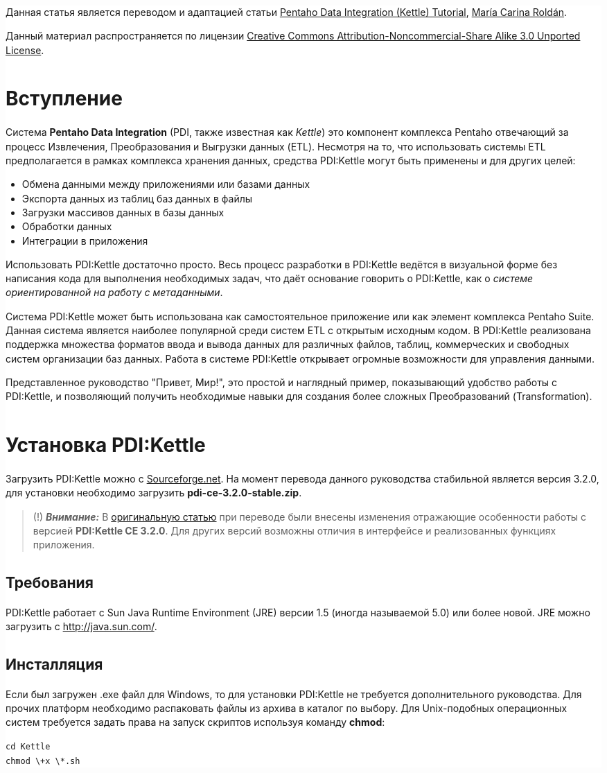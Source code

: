 Данная статья является переводом и адаптацией статьи [Pentaho Data Integration (Kettle) Tutorial](http://wiki.pentaho.com/display/EAI/Pentaho+Data+Integration+(Kettle)+Tutorial), [María Carina Roldán](mailto:maria.carina.roldan@gmail.com).

Данный материал распространяется по лицензии [Creative Commons Attribution-Noncommercial-Share Alike 3.0 Unported License](http://creativecommons.org/licenses/by-nc-sa/3.0/).

# Вступление #

Система **Pentaho Data Integration** (PDI, также известная как _Kettle_) это компонент комплекса Pentaho отвечающий за процесс Извлечения, Преобразования и Выгрузки данных (ETL). Несмотря на то, что использовать системы ETL предполагается в рамках комплекса хранения данных, средства PDI:Kettle могут быть применены и для других целей:
  * Обмена данными между приложениями или базами данных
  * Экспорта данных из таблиц баз данных в файлы
  * Загрузки массивов данных в базы данных
  * Обработки данных
  * Интеграции в приложения

Использовать PDI:Kettle достаточно просто. Весь процесс разработки в PDI:Kettle ведётся в визуальной форме без написания кода для выполнения необходимых задач, что даёт основание говорить о PDI:Kettle, как о _системе ориентированной на работу с метаданными_.

Система PDI:Kettle может быть использована как самостоятельное приложение или как элемент комплекса Pentaho Suite. Данная система является наиболее популярной среди систем ETL с открытым исходным кодом. В PDI:Kettle реализована поддержка множества форматов ввода и вывода данных для различных файлов, таблиц, коммерческих и свободных систем организации баз данных. Работа в системе PDI:Kettle открывает огромные возможности для управления данными.

Представленное руководство "Привет, Мир!", это простой и наглядный пример, показывающий удобство работы с PDI:Kettle, и позволяющий получить необходимые навыки для создания более сложных Преобразований (Transformation).

# Установка PDI:Kettle #

Загрузить PDI:Kettle можно с [Sourceforge.net](http://community.pentaho.com/sourceforge/). На момент перевода данного руководства стабильной является версия 3.2.0, для установки необходимо загрузить **pdi-ce-3.2.0-stable.zip**.

> (!) _**Внимание:**_ В [оригинальную статью](http://wiki.pentaho.com/display/EAI/Pentaho+Data+Integration+(Kettle)+Tutorial) при переводе были внесены изменения отражающие особенности работы с версией **PDI:Kettle CE 3.2.0**. Для других версий возможны отличия в интерфейсе и реализованных функциях приложения.

## Требования ##

PDI:Kettle работает с Sun Java Runtime Environment (JRE) версии 1.5 (иногда называемой 5.0) или более новой. JRE можно загрузить с http://java.sun.com/.

## Инсталляция ##

Если был загружен .exe файл для Windows, то для установки PDI:Kettle не требуется дополнительного руководства. Для прочих платформ необходимо распаковать файлы из архива в каталог по выбору. Для Unix-подобных операционных систем требуется задать права на запуск скриптов используя команду **chmod**:
```
cd Kettle
chmod \+x \*.sh
```
